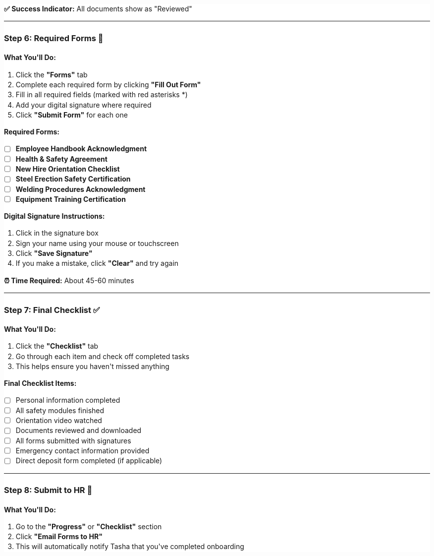 **✅ Success Indicator:** All documents show as "Reviewed"

---

### Step 6: Required Forms 📝

**What You'll Do:**
1. Click the **"Forms"** tab
2. Complete each required form by clicking **"Fill Out Form"**
3. Fill in all required fields (marked with red asterisks *)
4. Add your digital signature where required
5. Click **"Submit Form"** for each one

**Required Forms:**
- [ ] **Employee Handbook Acknowledgment**
- [ ] **Health & Safety Agreement**
- [ ] **New Hire Orientation Checklist**
- [ ] **Steel Erection Safety Certification**
- [ ] **Welding Procedures Acknowledgment**
- [ ] **Equipment Training Certification**

**Digital Signature Instructions:**
1. Click in the signature box
2. Sign your name using your mouse or touchscreen
3. Click **"Save Signature"**
4. If you make a mistake, click **"Clear"** and try again

**⏰ Time Required:** About 45-60 minutes

---

### Step 7: Final Checklist ✅

**What You'll Do:**
1. Click the **"Checklist"** tab
2. Go through each item and check off completed tasks
3. This helps ensure you haven't missed anything

**Final Checklist Items:**
- [ ] Personal information completed
- [ ] All safety modules finished
- [ ] Orientation video watched
- [ ] Documents reviewed and downloaded
- [ ] All forms submitted with signatures
- [ ] Emergency contact information provided
- [ ] Direct deposit form completed (if applicable)

---

### Step 8: Submit to HR 📧

**What You'll Do:**
1. Go to the **"Progress"** or **"Checklist"** section
2. Click **"Email Forms to HR"**
3. This will automatically notify Tasha that you've completed onboarding
